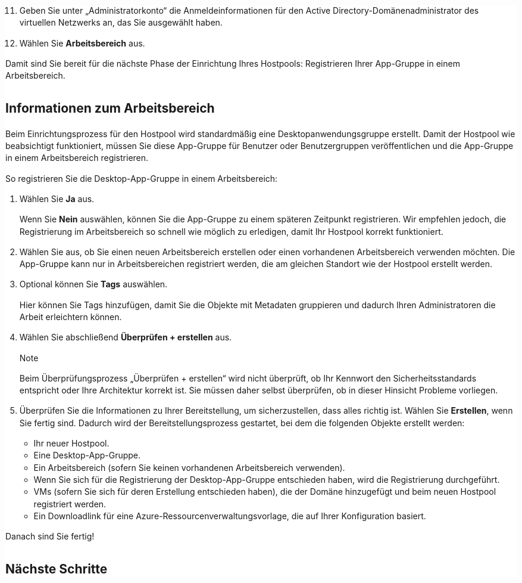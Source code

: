 11. Geben Sie unter „Administratorkonto“ die Anmeldeinformationen für den Active Directory-Domänenadministrator des virtuellen Netzwerks an, das Sie ausgewählt haben.

12. Wählen Sie **Arbeitsbereich** aus.

Damit sind Sie bereit für die nächste Phase der Einrichtung Ihres Hostpools: Registrieren Ihrer App-Gruppe in einem Arbeitsbereich.

## <a name="workspace-information"></a>Informationen zum Arbeitsbereich

Beim Einrichtungsprozess für den Hostpool wird standardmäßig eine Desktopanwendungsgruppe erstellt. Damit der Hostpool wie beabsichtigt funktioniert, müssen Sie diese App-Gruppe für Benutzer oder Benutzergruppen veröffentlichen und die App-Gruppe in einem Arbeitsbereich registrieren. 

So registrieren Sie die Desktop-App-Gruppe in einem Arbeitsbereich:

1. Wählen Sie **Ja** aus.

   Wenn Sie **Nein** auswählen, können Sie die App-Gruppe zu einem späteren Zeitpunkt registrieren. Wir empfehlen jedoch, die Registrierung im Arbeitsbereich so schnell wie möglich zu erledigen, damit Ihr Hostpool korrekt funktioniert.

2. Wählen Sie aus, ob Sie einen neuen Arbeitsbereich erstellen oder einen vorhandenen Arbeitsbereich verwenden möchten. Die App-Gruppe kann nur in Arbeitsbereichen registriert werden, die am gleichen Standort wie der Hostpool erstellt werden.

3. Optional können Sie **Tags** auswählen.

    Hier können Sie Tags hinzufügen, damit Sie die Objekte mit Metadaten gruppieren und dadurch Ihren Administratoren die Arbeit erleichtern können.

4. Wählen Sie abschließend **Überprüfen + erstellen** aus. 

     >[!NOTE]
     >Beim Überprüfungsprozess „Überprüfen + erstellen“ wird nicht überprüft, ob Ihr Kennwort den Sicherheitsstandards entspricht oder Ihre Architektur korrekt ist. Sie müssen daher selbst überprüfen, ob in dieser Hinsicht Probleme vorliegen. 

5. Überprüfen Sie die Informationen zu Ihrer Bereitstellung, um sicherzustellen, dass alles richtig ist. Wählen Sie **Erstellen**, wenn Sie fertig sind. Dadurch wird der Bereitstellungsprozess gestartet, bei dem die folgenden Objekte erstellt werden:

     - Ihr neuer Hostpool.
     - Eine Desktop-App-Gruppe.
     - Ein Arbeitsbereich (sofern Sie keinen vorhandenen Arbeitsbereich verwenden).
     - Wenn Sie sich für die Registrierung der Desktop-App-Gruppe entschieden haben, wird die Registrierung durchgeführt.
     - VMs (sofern Sie sich für deren Erstellung entschieden haben), die der Domäne hinzugefügt und beim neuen Hostpool registriert werden.
     - Ein Downloadlink für eine Azure-Ressourcenverwaltungsvorlage, die auf Ihrer Konfiguration basiert.

Danach sind Sie fertig!

## <a name="next-steps"></a>Nächste Schritte
